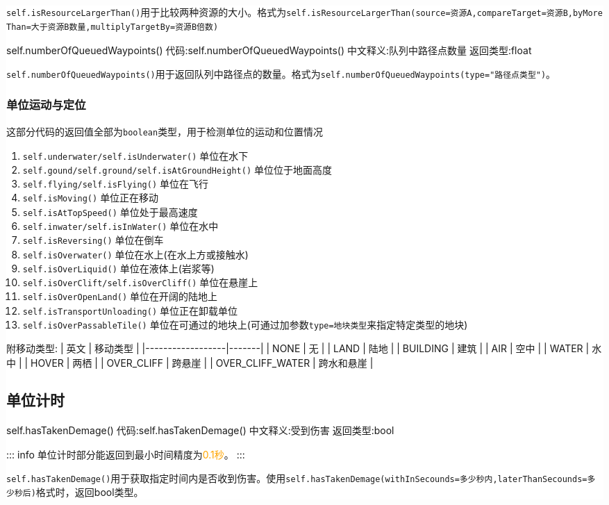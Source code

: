 `self.isResourceLargerThan()`用于比较两种资源的大小。格式为`self.isResourceLargerThan(source=资源A,compareTarget=资源B,byMoreThan=大于资源B数量,multiplyTargetBy=资源B倍数)`

self.numberOfQueuedWaypoints()
代码:self.numberOfQueuedWaypoints() 中文释义:队列中路径点数量 返回类型:float<br>

`self.numberOfQueuedWaypoints()`用于返回队列中路径点的数量。格式为`self.numberOfQueuedWaypoints(type="路径点类型")`。

### 单位运动与定位
这部分代码的返回值全部为`boolean`类型，用于检测单位的运动和位置情况
1. `self.underwater/self.isUnderwater()` 单位在水下
2. `self.gound/self.ground/self.isAtGroundHeight()` 单位位于地面高度
3. `self.flying/self.isFlying()` 单位在飞行
4. `self.isMoving()` 单位正在移动
5. `self.isAtTopSpeed()` 单位处于最高速度
6. `self.inwater/self.isInWater()` 单位在水中
7. `self.isReversing()` 单位在倒车
8. `self.isOverwater()` 单位在水上(在水上方或接触水)
9. `self.isOverLiquid()` 单位在液体上(岩浆等)
10. `self.isOverClift/self.isOverCliff()` 单位在悬崖上
11. `self.isOverOpenLand()` 单位在开阔的陆地上
12. `self.isTransportUnloading()` 单位正在卸载单位
13. `self.isOverPassableTile()` 单位在可通过的地块上(可通过加参数`type=地块类型`来指定特定类型的地块)


附移动类型:
| 英文               | 移动类型  |
|------------------|-------|
| NONE             | 无     |
| LAND             | 陆地    |
| BUILDING         | 建筑    |
| AIR              | 空中    |
| WATER            | 水中    |
| HOVER            | 两栖    |
| OVER_CLIFF       | 跨悬崖   |
| OVER_CLIFF_WATER | 跨水和悬崖 |



## 单位计时

self.hasTakenDemage()
代码:self.hasTakenDemage() 中文释义:受到伤害 返回类型:bool<br>

::: info
单位计时部分能返回到最小时间精度为<font color=orange>0.1秒</font>。
:::

`self.hasTakenDemage()`用于获取指定时间内是否收到伤害。使用`self.hasTakenDemage(withInSecounds=多少秒内,laterThanSecounds=多少秒后)`格式时，返回bool类型。
